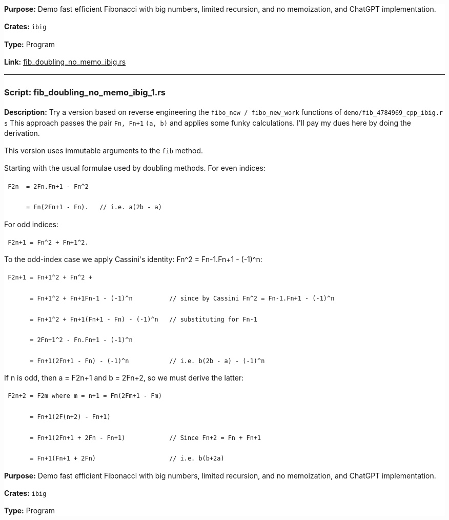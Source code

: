 
**Purpose:** Demo fast efficient Fibonacci with big numbers, limited recursion, and no memoization, and ChatGPT implementation.

**Crates:** `ibig`

**Type:** Program

**Link:** [fib_doubling_no_memo_ibig.rs](https://github.com/durbanlegend/thag_rs/blob/master/demo/fib_doubling_no_memo_ibig.rs)

---

### Script: fib_doubling_no_memo_ibig_1.rs

**Description:**  Try a version based on reverse engineering the `fibo_new / fibo_new_work` functions of `demo/fib_4784969_cpp_ibig.rs`
 This approach passes the pair `Fn, Fn+1` `(a, b)` and applies some funky calculations. I'll pay my dues here by doing
 the derivation.

 This version uses immutable arguments to the `fib` method.

 Starting with the usual formulae used by doubling methods.
 For even indices:

     F2n  = 2Fn.Fn+1 - Fn^2

          = Fn(2Fn+1 - Fn).   // i.e. a(2b - a)

 For odd indices:

     F2n+1 = Fn^2 + Fn+1^2.

 To the odd-index case we apply Cassini's identity: Fn^2 = Fn-1.Fn+1 - (-1)^n:

     F2n+1 = Fn+1^2 + Fn^2 +

           = Fn+1^2 + Fn+1Fn-1 - (-1)^n          // since by Cassini Fn^2 = Fn-1.Fn+1 - (-1)^n

           = Fn+1^2 + Fn+1(Fn+1 - Fn) - (-1)^n   // substituting for Fn-1

           = 2Fn+1^2 - Fn.Fn+1 - (-1)^n

           = Fn+1(2Fn+1 - Fn) - (-1)^n           // i.e. b(2b - a) - (-1)^n

 If n is odd, then a = F2n+1 and b = 2Fn+2, so we must derive the latter:

     F2n+2 = F2m where m = n+1 = Fm(2Fm+1 - Fm)

           = Fn+1(2F(n+2) - Fn+1)

           = Fn+1(2Fn+1 + 2Fn - Fn+1)            // Since Fn+2 = Fn + Fn+1

           = Fn+1(Fn+1 + 2Fn)                    // i.e. b(b+2a)

**Purpose:** Demo fast efficient Fibonacci with big numbers, limited recursion, and no memoization, and ChatGPT implementation.

**Crates:** `ibig`

**Type:** Program
